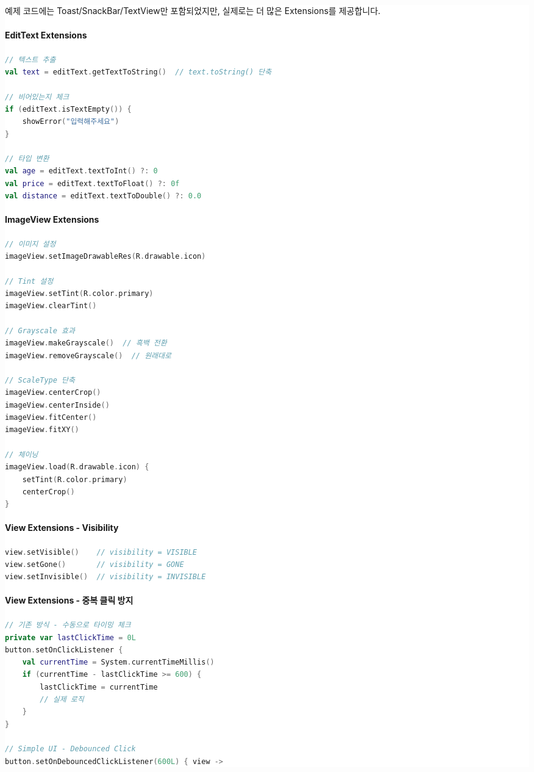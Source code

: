 예제 코드에는 Toast/SnackBar/TextView만 포함되었지만, 실제로는 더 많은 Extensions를 제공합니다.

#### **EditText Extensions**
```kotlin
// 텍스트 추출
val text = editText.getTextToString()  // text.toString() 단축

// 비어있는지 체크
if (editText.isTextEmpty()) {
    showError("입력해주세요")
}

// 타입 변환
val age = editText.textToInt() ?: 0
val price = editText.textToFloat() ?: 0f
val distance = editText.textToDouble() ?: 0.0
```

#### **ImageView Extensions**
```kotlin
// 이미지 설정
imageView.setImageDrawableRes(R.drawable.icon)

// Tint 설정
imageView.setTint(R.color.primary)
imageView.clearTint()

// Grayscale 효과
imageView.makeGrayscale()  // 흑백 전환
imageView.removeGrayscale()  // 원래대로

// ScaleType 단축
imageView.centerCrop()
imageView.centerInside()
imageView.fitCenter()
imageView.fitXY()

// 체이닝
imageView.load(R.drawable.icon) {
    setTint(R.color.primary)
    centerCrop()
}
```

#### **View Extensions - Visibility**
```kotlin
view.setVisible()    // visibility = VISIBLE
view.setGone()       // visibility = GONE
view.setInvisible()  // visibility = INVISIBLE
```

#### **View Extensions - 중복 클릭 방지**
```kotlin
// 기존 방식 - 수동으로 타이밍 체크
private var lastClickTime = 0L
button.setOnClickListener {
    val currentTime = System.currentTimeMillis()
    if (currentTime - lastClickTime >= 600) {
        lastClickTime = currentTime
        // 실제 로직
    }
}

// Simple UI - Debounced Click
button.setOnDebouncedClickListener(600L) { view ->
```
